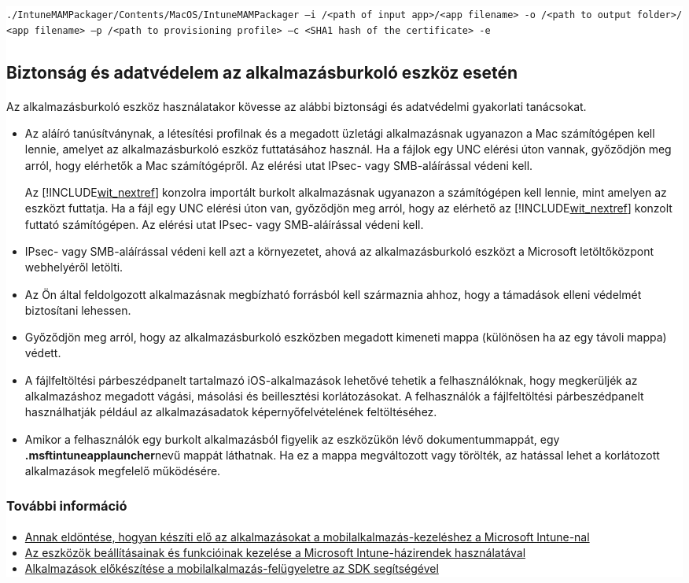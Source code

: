 ```
./IntuneMAMPackager/Contents/MacOS/IntuneMAMPackager –i /<path of input app>/<app filename> -o /<path to output folder>/<app filename> –p /<path to provisioning profile> –c <SHA1 hash of the certificate> -e
```

## Biztonság és adatvédelem az alkalmazásburkoló eszköz esetén
Az alkalmazásburkoló eszköz használatakor kövesse az alábbi biztonsági és adatvédelmi gyakorlati tanácsokat.

-   Az aláíró tanúsítványnak, a létesítési profilnak és a megadott üzletági alkalmazásnak ugyanazon a Mac számítógépen kell lennie, amelyet az alkalmazásburkoló eszköz futtatásához használ. Ha a fájlok egy UNC elérési úton vannak, győződjön meg arról, hogy elérhetők a Mac számítógépről. Az elérési utat IPsec- vagy SMB-aláírással védeni kell.

    Az [!INCLUDE[wit_nextref](../includes/wit_nextref_md.md)] konzolra importált burkolt alkalmazásnak ugyanazon a számítógépen kell lennie, mint amelyen az eszközt futtatja. Ha a fájl egy UNC elérési úton van, győződjön meg arról, hogy az elérhető az [!INCLUDE[wit_nextref](../includes/wit_nextref_md.md)] konzolt futtató számítógépen. Az elérési utat IPsec- vagy SMB-aláírással védeni kell.

-   IPsec- vagy SMB-aláírással védeni kell azt a környezetet, ahová az alkalmazásburkoló eszközt a Microsoft letöltőközpont webhelyéről letölti.

-   Az Ön által feldolgozott alkalmazásnak megbízható forrásból kell származnia ahhoz, hogy a támadások elleni védelmét biztosítani lehessen.

-   Győződjön meg arról, hogy az alkalmazásburkoló eszközben megadott kimeneti mappa (különösen ha az egy távoli mappa) védett.

-   A fájlfeltöltési párbeszédpanelt tartalmazó iOS-alkalmazások lehetővé tehetik a felhasználóknak, hogy megkerüljék az alkalmazáshoz megadott vágási, másolási és beillesztési korlátozásokat. A felhasználók a fájlfeltöltési párbeszédpanelt használhatják például az alkalmazásadatok képernyőfelvételének feltöltéséhez.

-   Amikor a felhasználók egy burkolt alkalmazásból figyelik az eszközükön lévő dokumentummappát, egy **.msftintuneapplauncher**nevű mappát láthatnak. Ha ez a mappa megváltozott vagy törölték, az hatással lehet a korlátozott alkalmazások megfelelő működésére.

### További információ
- [Annak eldöntése, hogyan készíti elő az alkalmazásokat a mobilalkalmazás-kezeléshez a Microsoft Intune-nal](decide-how-to-prepare-apps-for-mobile-application-management-with-microsoft-intune.md)</br>
- [Az eszközök beállításainak és funkcióinak kezelése a Microsoft Intune-házirendek használatával](manage-settings-and-features-on-your-devices-with-microsoft-intune-policies.md)</br>
- [Alkalmazások előkészítése a mobilalkalmazás-felügyeletre az SDK segítségével](use-the-sdk-to-enable-apps-for-mobile-application-management.md)






